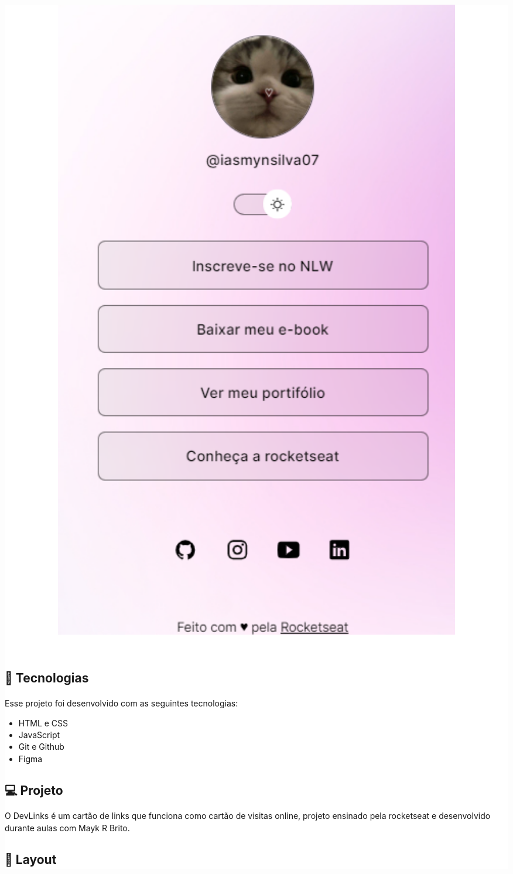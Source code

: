 <p align="center">
  <img alt="painel de links" src="./assets/readme-light.png" width="100%">
</p>

## 🚀 Tecnologias

Esse projeto foi desenvolvido com as seguintes tecnologias:

- HTML e CSS
- JavaScript
- Git e Github
- Figma

## 💻 Projeto

O DevLinks é um cartão de links que funciona como cartão de visitas online, projeto ensinado pela rocketseat e desenvolvido durante aulas com Mayk R Brito.

## 🔖 Layout
